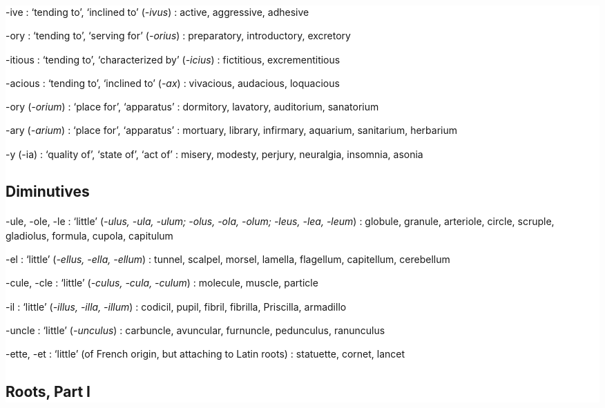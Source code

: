 -ive
:   ‘tending to’, ‘inclined to’ (*-ivus*)
:   active, aggressive, adhesive

-ory
:   ‘tending to’, ‘serving for’ (*-orius*)
:   preparatory, introductory, excretory

-itious
:   ‘tending to’, ‘characterized by’ (*-icius*)
:   fictitious, excrementitious

-acious
:   ‘tending to’, ‘inclined to’ (*-ax*)
:   vivacious, audacious, loquacious

-ory (*-orium*)
:   ‘place for’, ‘apparatus’
:   dormitory, lavatory, auditorium, sanatorium

-ary (*-arium*)
:   ‘place for’, ‘apparatus’
:   mortuary, library, infirmary, aquarium, sanitarium, herbarium

-y (-ia)
:   ‘quality of’, ‘state of’, ‘act of’
:   misery, modesty, perjury, neuralgia, insomnia, asonia

## Diminutives

-ule, -ole, -le
:   ‘little’ (*-ulus, -ula, -ulum; -olus, -ola, -olum; -leus, -lea, -leum*)
:   globule, granule, arteriole, circle, scruple, gladiolus, formula, cupola, capitulum

-el
:   ‘little’ (*-ellus, -ella, -ellum*)
:   tunnel, scalpel, morsel, lamella, flagellum, capitellum, cerebellum

-cule, -cle
:   ‘little’ (*-culus, -cula, -culum*)
:   molecule, muscle, particle

-il
:   ‘little’ (*-illus, -illa, -illum*)
:   codicil, pupil, fibril, fibrilla, Priscilla, armadillo

-uncle
:   ‘little’ (*-unculus*)
:   carbuncle, avuncular, furnuncle, pedunculus, ranunculus

-ette, -et
:   ‘little’ (of French origin, but attaching to Latin roots)
:   statuette, cornet, lancet

## Roots, Part I
